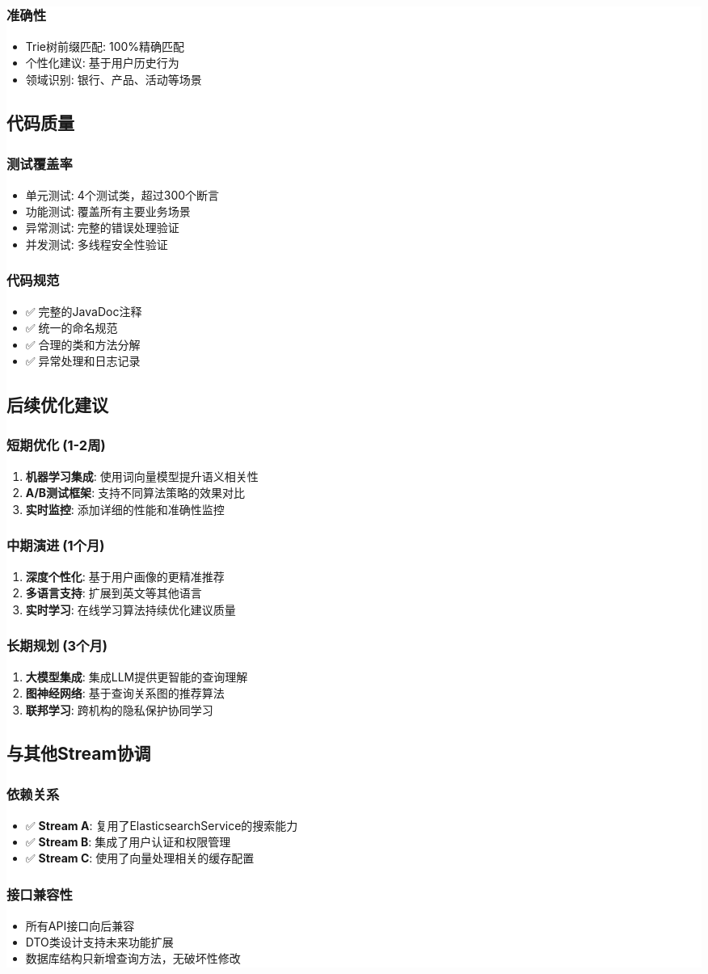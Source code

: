 ### 准确性
- Trie树前缀匹配: 100%精确匹配
- 个性化建议: 基于用户历史行为
- 领域识别: 银行、产品、活动等场景

## 代码质量

### 测试覆盖率
- 单元测试: 4个测试类，超过300个断言
- 功能测试: 覆盖所有主要业务场景
- 异常测试: 完整的错误处理验证
- 并发测试: 多线程安全性验证

### 代码规范
- ✅ 完整的JavaDoc注释
- ✅ 统一的命名规范
- ✅ 合理的类和方法分解
- ✅ 异常处理和日志记录

## 后续优化建议

### 短期优化 (1-2周)
1. **机器学习集成**: 使用词向量模型提升语义相关性
2. **A/B测试框架**: 支持不同算法策略的效果对比
3. **实时监控**: 添加详细的性能和准确性监控

### 中期演进 (1个月)
1. **深度个性化**: 基于用户画像的更精准推荐
2. **多语言支持**: 扩展到英文等其他语言
3. **实时学习**: 在线学习算法持续优化建议质量

### 长期规划 (3个月)
1. **大模型集成**: 集成LLM提供更智能的查询理解
2. **图神经网络**: 基于查询关系图的推荐算法
3. **联邦学习**: 跨机构的隐私保护协同学习

## 与其他Stream协调

### 依赖关系
- ✅ **Stream A**: 复用了ElasticsearchService的搜索能力
- ✅ **Stream B**: 集成了用户认证和权限管理
- ✅ **Stream C**: 使用了向量处理相关的缓存配置

### 接口兼容性
- 所有API接口向后兼容
- DTO类设计支持未来功能扩展
- 数据库结构只新增查询方法，无破坏性修改
